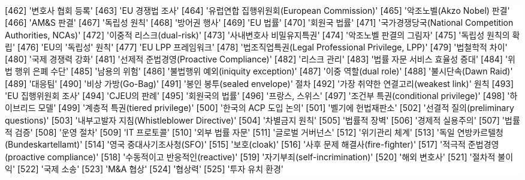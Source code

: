 [462] '변호사 협회 등록'
[463] 'EU 경쟁법 조사'
[464] '유럽연합 집행위원회(European Commission)'
[465] '악조노벨(Akzo Nobel) 판결'
[466] 'AM&S 판결'
[467] '독립성 원칙'
[468] '방어권 행사'
[469] 'EU 법률'
[470] '회원국 법률'
[471] '국가경쟁당국(National Competition Authorities, NCAs)'
[472] '이중적 리스크(dual-risk)'
[473] '사내변호사 비밀유지특권'
[474] '악조노벨 판결의 그림자'
[475] '독립성 원칙의 확립'
[476] 'EU의 '독립성' 원칙'
[477] 'EU LPP 프레임워크'
[478] '법조직업특권(Legal Professional Privilege, LPP)'
[479] '법철학적 차이'
[480] '국제 경쟁력 강화'
[481] '선제적 준법경영(Proactive Compliance)'
[482] '리스크 관리'
[483] '법률 자문 서비스 효율성 증대'
[484] '위법 행위 은폐 수단'
[485] '남용의 위험'
[486] '불법행위 예외(iniquity exception)'
[487] '이중 역할(dual role)'
[488] '불시단속(Dawn Raid)'
[489] '대응팀'
[490] '비상 가방(Go-Bag)'
[491] '봉인 봉투(sealed envelope)' 절차
[492] '가장 취약한 연결고리(weakest link)' 원칙
[493] 'EU 집행위원회 조사'
[494] 'CJEU의 판례'
[495] '회원국의 법률'
[496] '프랑스, 스위스'
[497] '조건부 특권(conditional privilege)'
[498] '하이브리드 모델'
[499] '계층적 특권(tiered privilege)'
[500] '한국의 ACP 도입 논의'
[501] '벨기에 헌법재판소'
[502] '선결적 질의(preliminary questions)'
[503] '내부고발자 지침(Whistleblower Directive)'
[504] '차별금지 원칙'
[505] '법률적 장벽'
[506] '경제적 실용주의'
[507] '법률적 검증'
[508] '운영 절차'
[509] 'IT 프로토콜'
[510] '외부 법률 자문'
[511] '글로벌 거버넌스'
[512] '위기관리 체계'
[513] '독일 연방카르텔청(Bundeskartellamt)'
[514] '영국 중대사기조사청(SFO)'
[515] '보호(cloak)'
[516] '사후 문제 해결사(fire-fighter)'
[517] '적극적 준법경영(proactive compliance)'
[518] '수동적이고 반응적인(reactive)'
[519] '자기부죄(self-incrimination)'
[520] '해외 변호사'
[521] '절차적 불이익'
[522] '국제 소송'
[523] 'M&A 협상'
[524] '협상력'
[525] '투자 유치 환경'